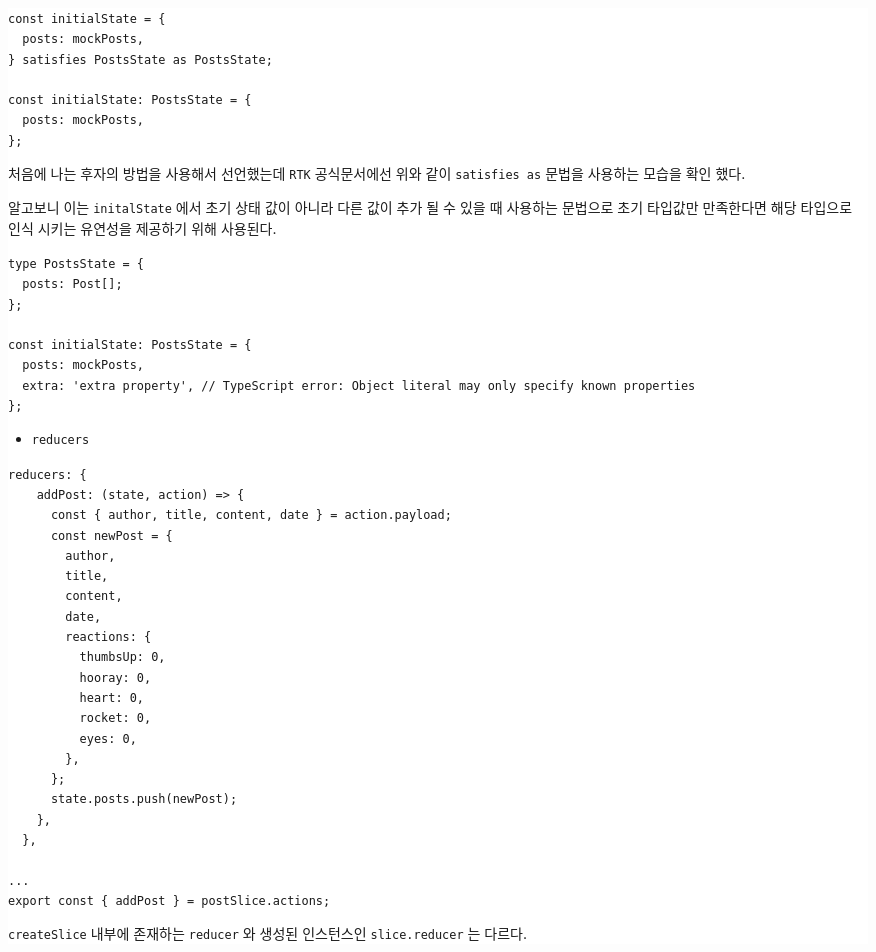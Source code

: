 ```tsx title="두 방법은 차이를 갖는다."
const initialState = {
  posts: mockPosts,
} satisfies PostsState as PostsState;

const initialState: PostsState = {
  posts: mockPosts,
};
```

처음에 나는 후자의 방법을 사용해서 선언했는데 `RTK` 공식문서에선 위와 같이 `satisfies as` 문법을 사용하는 모습을 확인 했다.

알고보니 이는 `initalState` 에서 초기 상태 값이 아니라 다른 값이 추가 될 수 있을 때 사용하는 문법으로 초기 타입값만 만족한다면 해당 타입으로 인식 시키는 유연성을 제공하기 위해 사용된다.

```tsx title="만약 후자의 방법을 사용한다면 새로운 값이 추가 될 수 없다."
type PostsState = {
  posts: Post[];
};

const initialState: PostsState = {
  posts: mockPosts,
  extra: 'extra property', // TypeScript error: Object literal may only specify known properties
};
```

- `reducers`

```tsx title="createSlice 내부의 reducers"
reducers: {
    addPost: (state, action) => {
      const { author, title, content, date } = action.payload;
      const newPost = {
        author,
        title,
        content,
        date,
        reactions: {
          thumbsUp: 0,
          hooray: 0,
          heart: 0,
          rocket: 0,
          eyes: 0,
        },
      };
      state.posts.push(newPost);
    },
  },

...
export const { addPost } = postSlice.actions;
```

`createSlice` 내부에 존재하는 `reducer` 와 생성된 인스턴스인 `slice.reducer` 는 다르다.
